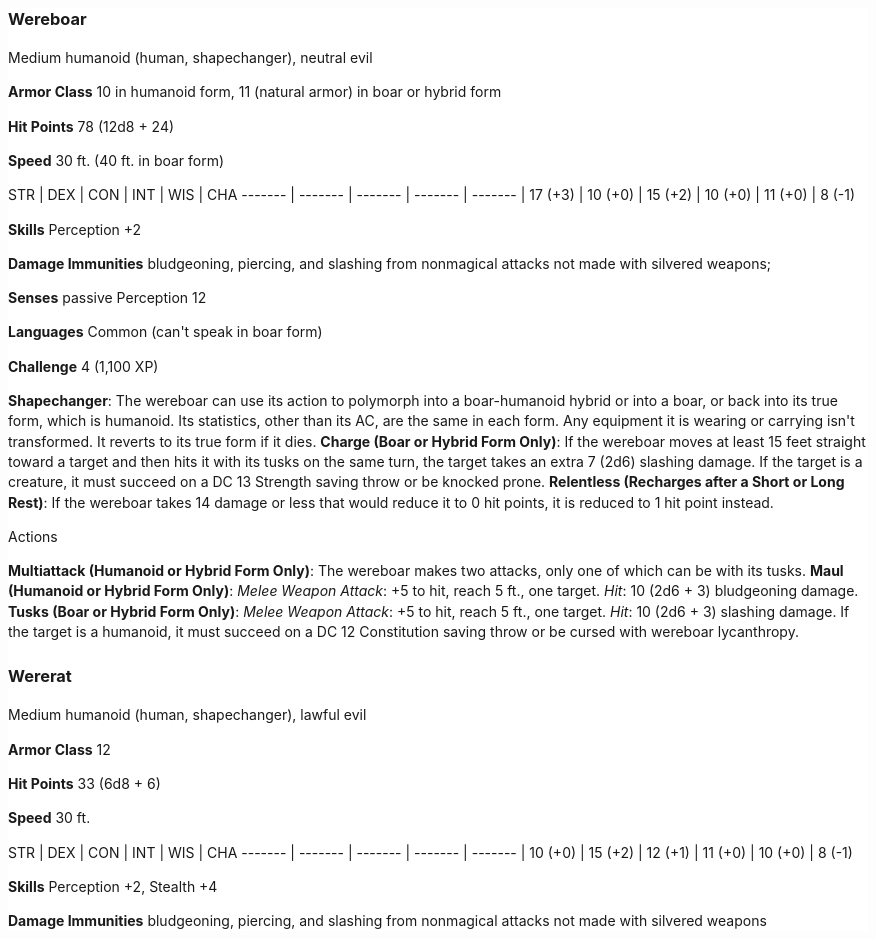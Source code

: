 ### Wereboar
Medium humanoid (human, shapechanger), neutral evil

**Armor Class** 10 in humanoid form, 11 (natural armor) in boar or hybrid form

**Hit Points** 78 (12d8 + 24)

**Speed** 30 ft. (40 ft. in boar form)

STR     | DEX     | CON     | INT     | WIS     | CHA
------- | ------- | ------- | ------- | ------- |
17 (+3) | 10 (+0) | 15 (+2) | 10 (+0) | 11 (+0) | 8 (-1)

**Skills** Perception +2

**Damage Immunities** bludgeoning, piercing, and slashing from nonmagical attacks not made with silvered weapons;

**Senses** passive Perception 12

**Languages** Common (can't speak in boar form)

**Challenge** 4 (1,100 XP)

**Shapechanger**: The wereboar can use its action to polymorph into a boar-humanoid hybrid or into a boar, or back into its true form, which is humanoid. Its statistics, other than its AC, are the same in each form. Any equipment it is wearing or carrying isn't transformed. It reverts to its true form if it dies. **Charge (Boar or Hybrid Form Only)**: If the wereboar moves at least 15 feet straight toward a target and then hits it with its tusks on the same turn, the target takes an extra 7 (2d6) slashing damage. If the target is a creature, it must succeed on a DC 13 Strength saving throw or be knocked prone. **Relentless (Recharges after a Short or Long Rest)**: If the wereboar takes 14 damage or less that would reduce it to 0 hit points, it is reduced to 1 hit point instead.

Actions

**Multiattack (Humanoid or Hybrid Form Only)**: The wereboar makes two attacks, only one of which can be with its tusks. **Maul (Humanoid or Hybrid Form Only)**: _Melee Weapon Attack_: +5 to hit, reach 5 ft., one target. _Hit_: 10 (2d6 + 3) bludgeoning damage. **Tusks (Boar or Hybrid Form Only)**: _Melee Weapon Attack_: +5 to hit, reach 5 ft., one target. _Hit_: 10 (2d6 + 3) slashing damage. If the target is a humanoid, it must succeed on a DC 12 Constitution saving throw or be cursed with wereboar lycanthropy.

### Wererat
Medium humanoid (human, shapechanger), lawful evil

**Armor Class** 12

**Hit Points** 33 (6d8 + 6)

**Speed** 30 ft.

STR     | DEX     | CON     | INT     | WIS     | CHA
------- | ------- | ------- | ------- | ------- |
10 (+0) | 15 (+2) | 12 (+1) | 11 (+0) | 10 (+0) | 8 (-1)

**Skills** Perception +2, Stealth +4

**Damage Immunities** bludgeoning, piercing, and slashing from nonmagical attacks not made with silvered weapons
